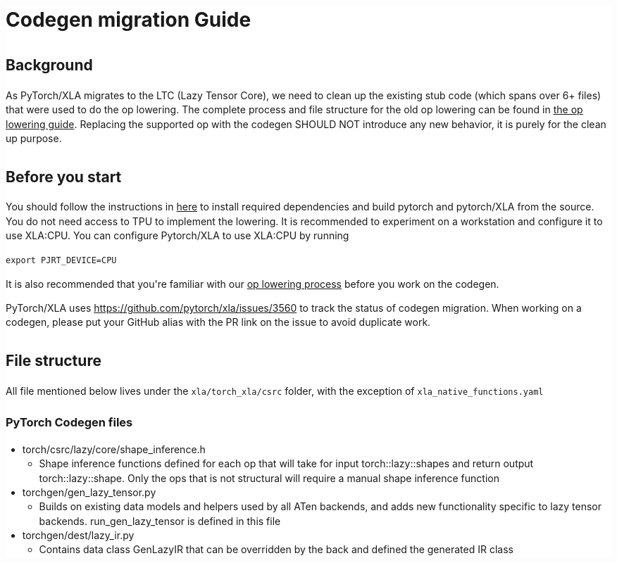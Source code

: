 # Codegen migration Guide

## Background

As PyTorch/XLA migrates to the LTC (Lazy Tensor Core), we need to clean up the
existing stub code (which spans over 6+ files) that were used to do the op
lowering. The complete process and file structure for the old op lowering can be
found in
[the op lowering guide](https://github.com/pytorch/xla/blob/master/OP_LOWERING_GUIDE.md).
Replacing the supported op with the codegen SHOULD NOT introduce any new
behavior, it is purely for the clean up purpose.

## Before you start

You should follow the instructions in
[here](https://github.com/pytorch/xla/blob/master/CONTRIBUTING.md) to install
required dependencies and build pytorch and pytorch/XLA from the source. You do
not need access to TPU to implement the lowering. It is recommended to
experiment on a workstation and configure it to use XLA:CPU. You can configure
Pytorch/XLA to use XLA:CPU by running

```
export PJRT_DEVICE=CPU
```

It is also recommended that you're familiar with our
[op lowering process](https://github.com/pytorch/xla/blob/master/OP_LOWERING_GUIDE.md)
before you work on the codegen.

PyTorch/XLA uses https://github.com/pytorch/xla/issues/3560 to track the status
of codegen migration. When working on a codegen, please put your GitHub alias
with the PR link on the issue to avoid duplicate work.

## File structure

All file mentioned below lives under the `xla/torch_xla/csrc` folder, with the
exception of `xla_native_functions.yaml`

### PyTorch Codegen files

- torch/csrc/lazy/core/shape_inference.h
  - Shape inference functions defined for each op that will take for input
    torch::lazy::shapes and return output torch::lazy::shape. Only the ops that
    is not structural will require a manual shape inference function
- torchgen/gen_lazy_tensor.py
  - Builds on existing data models and helpers used by all ATen backends, and
    adds new functionality specific to lazy tensor backends. run_gen_lazy_tensor
    is defined in this file
- torchgen/dest/lazy_ir.py
  - Contains data class GenLazyIR that can be overridden by the back and defined
    the generated IR class
